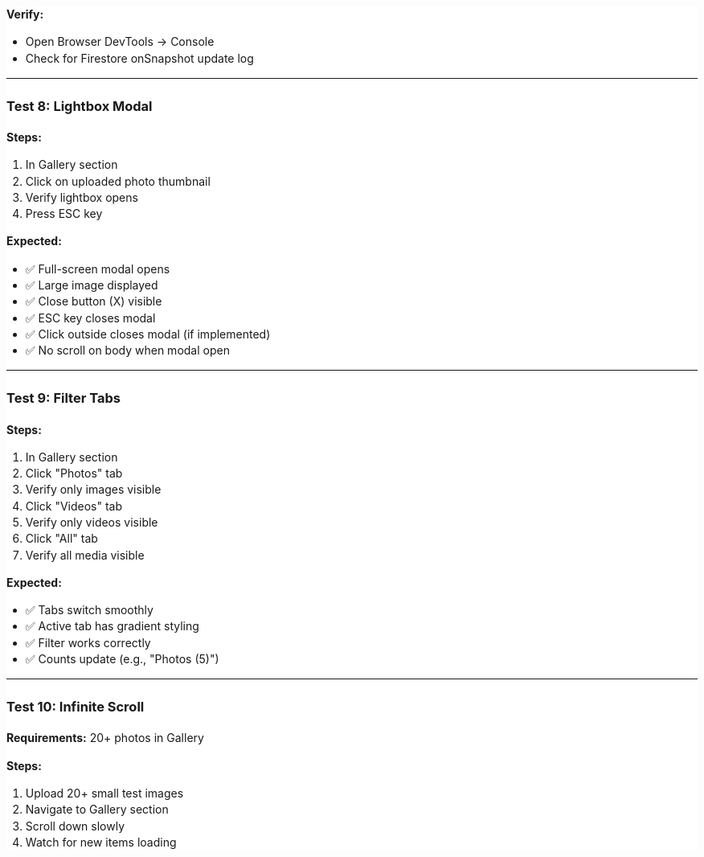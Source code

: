 **Verify:**

- Open Browser DevTools → Console
- Check for Firestore onSnapshot update log

---

### Test 8: Lightbox Modal

**Steps:**

1. In Gallery section
2. Click on uploaded photo thumbnail
3. Verify lightbox opens
4. Press ESC key

**Expected:**

- ✅ Full-screen modal opens
- ✅ Large image displayed
- ✅ Close button (X) visible
- ✅ ESC key closes modal
- ✅ Click outside closes modal (if implemented)
- ✅ No scroll on body when modal open

---

### Test 9: Filter Tabs

**Steps:**

1. In Gallery section
2. Click "Photos" tab
3. Verify only images visible
4. Click "Videos" tab
5. Verify only videos visible
6. Click "All" tab
7. Verify all media visible

**Expected:**

- ✅ Tabs switch smoothly
- ✅ Active tab has gradient styling
- ✅ Filter works correctly
- ✅ Counts update (e.g., "Photos (5)")

---

### Test 10: Infinite Scroll

**Requirements:** 20+ photos in Gallery

**Steps:**

1. Upload 20+ small test images
2. Navigate to Gallery section
3. Scroll down slowly
4. Watch for new items loading
